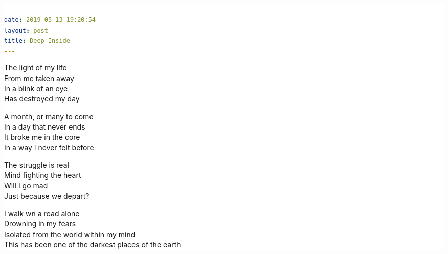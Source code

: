```yaml
---
date: 2019-05-13 19:20:54
layout: post
title: Deep Inside
---
```


The light of my life  
From me taken away  
In a blink of an eye  
Has destroyed my day  
  
A month, or many to come  
In a day that never ends  
It broke me in the core  
In a way I never felt before  
  
The struggle is real  
Mind fighting the heart  
Will I go mad  
Just because we depart?  
  
I walk wn a road alone  
Drowning in my fears  
Isolated from the world within my mind  
This has been one of the darkest places of the earth  
